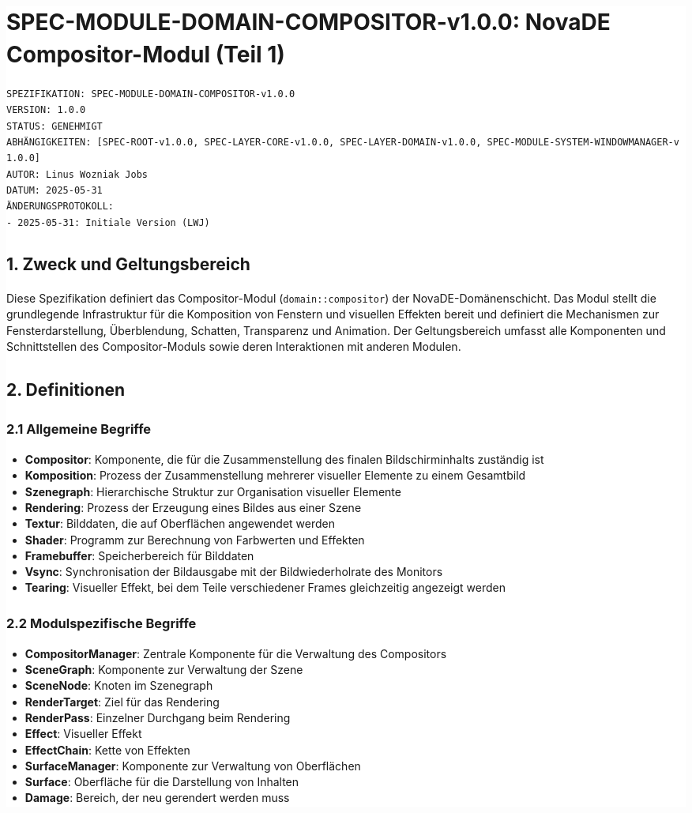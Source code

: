 # SPEC-MODULE-DOMAIN-COMPOSITOR-v1.0.0: NovaDE Compositor-Modul (Teil 1)

```
SPEZIFIKATION: SPEC-MODULE-DOMAIN-COMPOSITOR-v1.0.0
VERSION: 1.0.0
STATUS: GENEHMIGT
ABHÄNGIGKEITEN: [SPEC-ROOT-v1.0.0, SPEC-LAYER-CORE-v1.0.0, SPEC-LAYER-DOMAIN-v1.0.0, SPEC-MODULE-SYSTEM-WINDOWMANAGER-v1.0.0]
AUTOR: Linus Wozniak Jobs
DATUM: 2025-05-31
ÄNDERUNGSPROTOKOLL: 
- 2025-05-31: Initiale Version (LWJ)
```

## 1. Zweck und Geltungsbereich

Diese Spezifikation definiert das Compositor-Modul (`domain::compositor`) der NovaDE-Domänenschicht. Das Modul stellt die grundlegende Infrastruktur für die Komposition von Fenstern und visuellen Effekten bereit und definiert die Mechanismen zur Fensterdarstellung, Überblendung, Schatten, Transparenz und Animation. Der Geltungsbereich umfasst alle Komponenten und Schnittstellen des Compositor-Moduls sowie deren Interaktionen mit anderen Modulen.

## 2. Definitionen

### 2.1 Allgemeine Begriffe

- **Compositor**: Komponente, die für die Zusammenstellung des finalen Bildschirminhalts zuständig ist
- **Komposition**: Prozess der Zusammenstellung mehrerer visueller Elemente zu einem Gesamtbild
- **Szenegraph**: Hierarchische Struktur zur Organisation visueller Elemente
- **Rendering**: Prozess der Erzeugung eines Bildes aus einer Szene
- **Textur**: Bilddaten, die auf Oberflächen angewendet werden
- **Shader**: Programm zur Berechnung von Farbwerten und Effekten
- **Framebuffer**: Speicherbereich für Bilddaten
- **Vsync**: Synchronisation der Bildausgabe mit der Bildwiederholrate des Monitors
- **Tearing**: Visueller Effekt, bei dem Teile verschiedener Frames gleichzeitig angezeigt werden

### 2.2 Modulspezifische Begriffe

- **CompositorManager**: Zentrale Komponente für die Verwaltung des Compositors
- **SceneGraph**: Komponente zur Verwaltung der Szene
- **SceneNode**: Knoten im Szenegraph
- **RenderTarget**: Ziel für das Rendering
- **RenderPass**: Einzelner Durchgang beim Rendering
- **Effect**: Visueller Effekt
- **EffectChain**: Kette von Effekten
- **SurfaceManager**: Komponente zur Verwaltung von Oberflächen
- **Surface**: Oberfläche für die Darstellung von Inhalten
- **Damage**: Bereich, der neu gerendert werden muss
